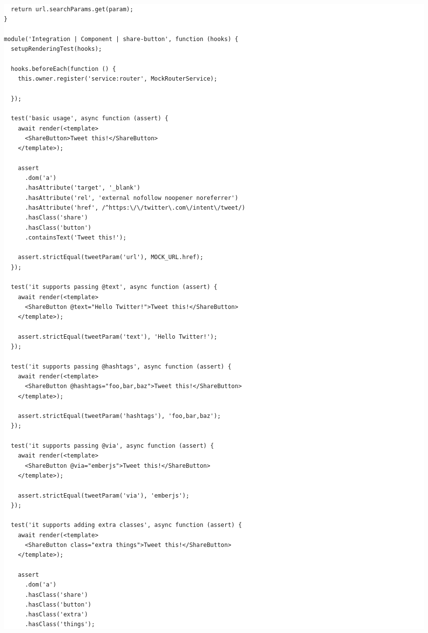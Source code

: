 ```gjs
  return url.searchParams.get(param);
}

module('Integration | Component | share-button', function (hooks) {
  setupRenderingTest(hooks);

  hooks.beforeEach(function () {
    this.owner.register('service:router', MockRouterService);

  });

  test('basic usage', async function (assert) {
    await render(<template>
      <ShareButton>Tweet this!</ShareButton>
    </template>);

    assert
      .dom('a')
      .hasAttribute('target', '_blank')
      .hasAttribute('rel', 'external nofollow noopener noreferrer')
      .hasAttribute('href', /^https:\/\/twitter\.com\/intent\/tweet/)
      .hasClass('share')
      .hasClass('button')
      .containsText('Tweet this!');

    assert.strictEqual(tweetParam('url'), MOCK_URL.href);
  });

  test('it supports passing @text', async function (assert) {
    await render(<template>
      <ShareButton @text="Hello Twitter!">Tweet this!</ShareButton>
    </template>);

    assert.strictEqual(tweetParam('text'), 'Hello Twitter!');
  });

  test('it supports passing @hashtags', async function (assert) {
    await render(<template>
      <ShareButton @hashtags="foo,bar,baz">Tweet this!</ShareButton>
    </template>);

    assert.strictEqual(tweetParam('hashtags'), 'foo,bar,baz');
  });

  test('it supports passing @via', async function (assert) {
    await render(<template>
      <ShareButton @via="emberjs">Tweet this!</ShareButton>
    </template>);

    assert.strictEqual(tweetParam('via'), 'emberjs');
  });

  test('it supports adding extra classes', async function (assert) {
    await render(<template>
      <ShareButton class="extra things">Tweet this!</ShareButton>
    </template>);

    assert
      .dom('a')
      .hasClass('share')
      .hasClass('button')
      .hasClass('extra')
      .hasClass('things');
```